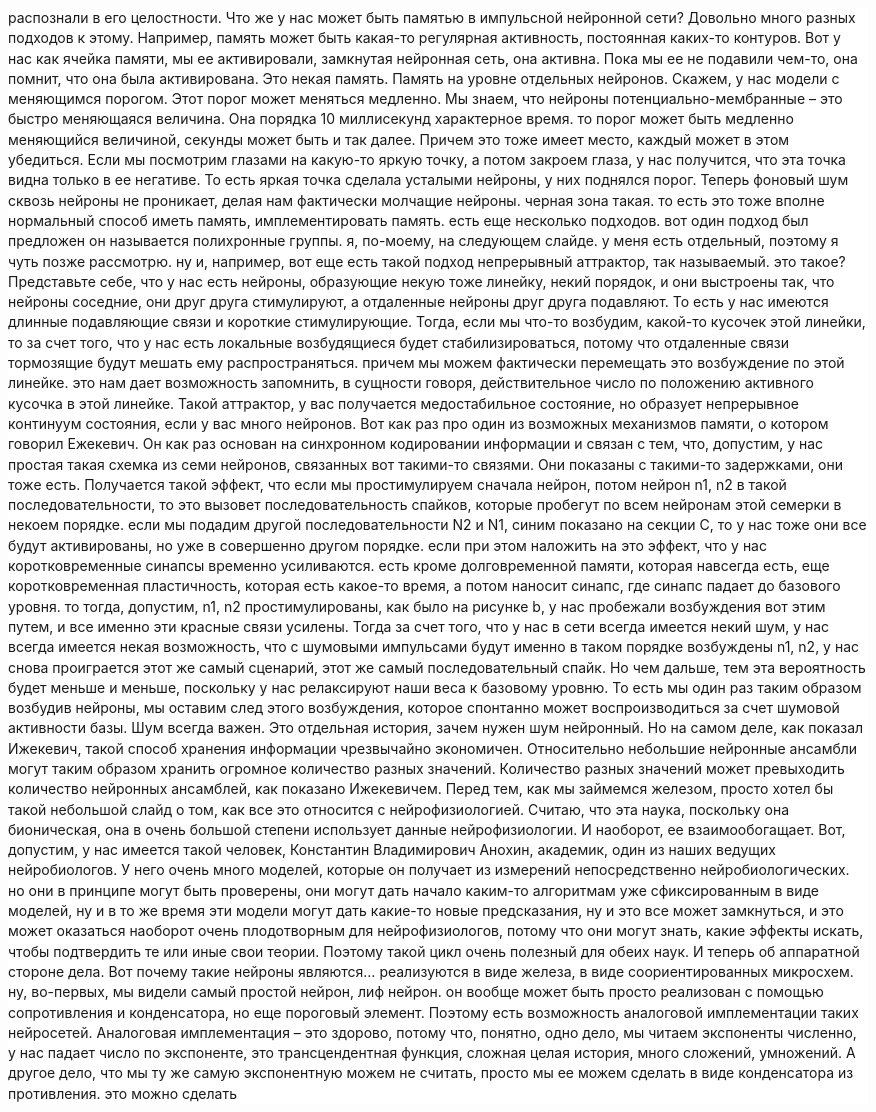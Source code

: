 распознали в его целостности. Что же у нас может быть памятью в импульсной нейронной сети? Довольно много разных подходов к этому. Например, память может быть какая-то регулярная активность, постоянная каких-то контуров. Вот у нас как ячейка памяти, мы ее активировали, замкнутая нейронная сеть, она активна. Пока мы ее не подавили чем-то, она помнит, что она была активирована. Это некая память. Память на уровне отдельных нейронов. Скажем, у нас модели с меняющимся порогом. Этот порог может меняться медленно. Мы знаем, что нейроны потенциально-мембранные – это быстро меняющаяся величина. Она порядка 10 миллисекунд характерное время. то порог может быть медленно меняющийся величиной, секунды может быть и так далее. Причем это тоже имеет место, каждый может в этом убедиться. Если мы посмотрим глазами на какую-то яркую точку, а потом закроем глаза, у нас получится, что эта точка видна только в ее негативе. То есть яркая точка сделала усталыми нейроны, у них поднялся порог. Теперь фоновый шум сквозь нейроны не проникает, делая нам фактически молчащие нейроны. черная зона такая. то есть это тоже вполне нормальный способ иметь память, имплементировать память. есть еще несколько подходов. вот один подход был предложен он называется полихронные группы. я, по-моему, на следующем слайде. у меня есть отдельный, поэтому я чуть позже рассмотрю. ну и, например, вот еще есть такой подход непрерывный аттрактор, так называемый. это такое? Представьте себе, что у нас есть нейроны, образующие некую тоже линейку, некий порядок, и они выстроены так, что нейроны соседние, они друг друга стимулируют, а отдаленные нейроны друг друга подавляют. То есть у нас имеются длинные подавляющие связи и короткие стимулирующие. Тогда, если мы что-то возбудим, какой-то кусочек этой линейки, то за счет того, что у нас есть локальные возбудящиеся будет стабилизироваться, потому что отдаленные связи тормозящие будут мешать ему распространяться. причем мы можем фактически перемещать это возбуждение по этой линейке. это нам дает возможность запомнить, в сущности говоря, действительное число по положению активного кусочка в этой линейке. Такой аттрактор, у вас получается медостабильное состояние, но образует непрерывное континуум состояния, если у вас много нейронов. Вот как раз про один из возможных механизмов памяти, о котором говорил Ежекевич. Он как раз основан на синхронном кодировании информации и связан с тем, что, допустим, у нас простая такая схемка из семи нейронов, связанных вот такими-то связями. Они показаны с такими-то задержками, они тоже есть. Получается такой эффект, что если мы простимулируем сначала нейрон, потом нейрон n1, n2 в такой последовательности, то это вызовет последовательность спайков, которые пробегут по всем нейронам этой семерки в некоем порядке. если мы подадим другой последовательности N2 и N1, синим показано на секции C, то у нас тоже они все будут активированы, но уже в совершенно другом порядке. если при этом наложить на это эффект, что у нас коротковременные синапсы временно усиливаются. есть кроме долговременной памяти, которая навсегда есть, еще коротковременная пластичность, которая есть какое-то время, а потом наносит синапс, где синапс падает до базового уровня. то тогда, допустим, n1, n2 простимулированы, как было на рисунке b, у нас пробежали возбуждения вот этим путем, и все именно эти красные связи усилены. Тогда за счет того, что у нас в сети всегда имеется некий шум, у нас всегда имеется некая возможность, что с шумовыми импульсами будут именно в таком порядке возбуждены n1, n2, у нас снова проиграется этот же самый сценарий, этот же самый последовательный спайк. Но чем дальше, тем эта вероятность будет меньше и меньше, поскольку у нас релаксируют наши веса к базовому уровню. То есть мы один раз таким образом возбудив нейроны, мы оставим след этого возбуждения, которое спонтанно может воспроизводиться за счет шумовой активности базы. Шум всегда важен. Это отдельная история, зачем нужен шум нейронный. Но на самом деле, как показал Ижекевич, такой способ хранения информации чрезвычайно экономичен. Относительно небольшие нейронные ансамбли могут таким образом хранить огромное количество разных значений. Количество разных значений может превыходить количество нейронных ансамблей, как показано Ижекевичем. Перед тем, как мы займемся железом, просто хотел бы такой небольшой слайд о том, как все это относится с нейрофизиологией. Считаю, что эта наука, поскольку она бионическая, она в очень большой степени использует данные нейрофизиологии. И наоборот, ее взаимообогащает. Вот, допустим, у нас имеется такой человек, Константин Владимирович Анохин, академик, один из наших ведущих нейробиологов. У него очень много моделей, которые он получает из измерений непосредственно нейробиологических. но они в принципе могут быть проверены, они могут дать начало каким-то алгоритмам уже сфиксированным в виде моделей, ну и в то же время эти модели могут дать какие-то новые предсказания, ну и это все может замкнуться, и это может оказаться наоборот очень плодотворным для нейрофизиологов, потому что они могут знать, какие эффекты искать, чтобы подтвердить те или иные свои теории. Поэтому такой цикл очень полезный для обеих наук. И теперь об аппаратной стороне дела. Вот почему такие нейроны являются… реализуются в виде железа, в виде соориентированных микросхем. ну, во-первых, мы видели самый простой нейрон, лиф нейрон. он вообще может быть просто реализован с помощью сопротивления и конденсатора, но еще пороговый элемент. Поэтому есть возможность аналоговой имплементации таких нейросетей. Аналоговая имплементация – это здорово, потому что, понятно, одно дело, мы читаем экспоненты численно, у нас падает число по экспоненте, это трансцендентная функция, сложная целая история, много сложений, умножений. А другое дело, что мы ту же самую экспонентную можем не считать, просто мы ее можем сделать в виде конденсатора из противления. это можно сделать